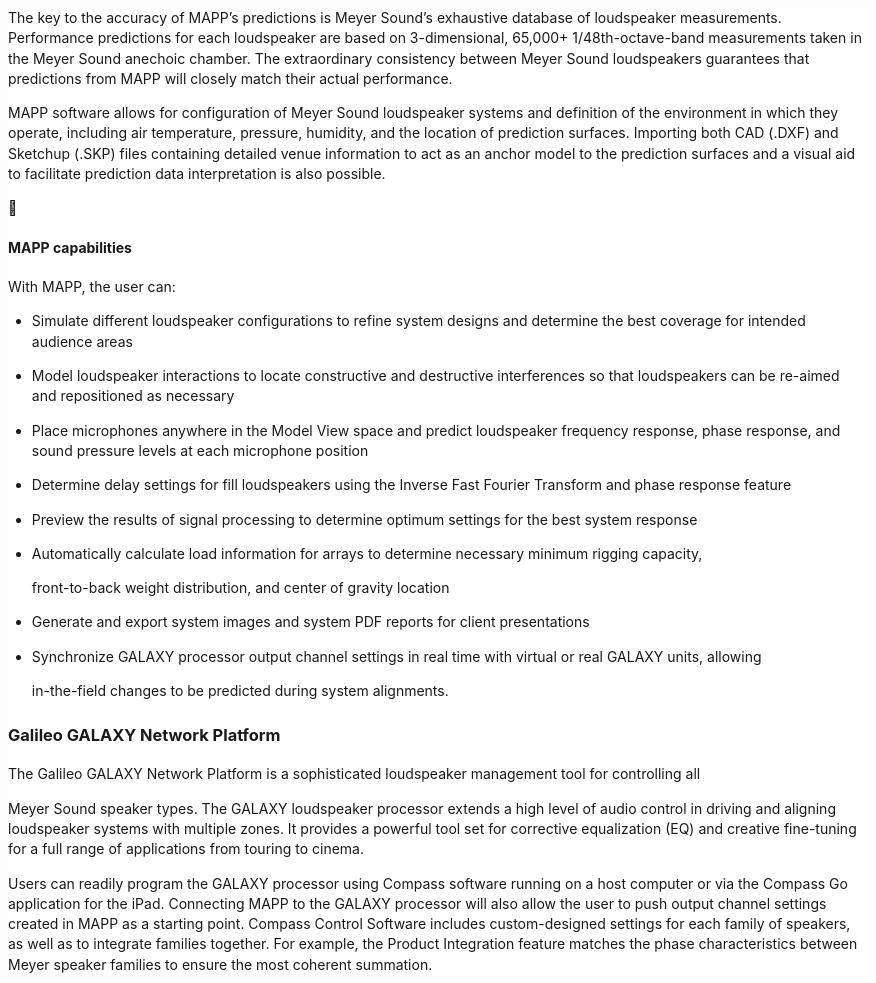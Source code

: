 The key to the accuracy of MAPP’s predictions is Meyer Sound’s exhaustive database of loudspeaker measurements. Performance predictions for each loudspeaker are based on 3-dimensional, 65,000+ 1/48th-octave-band measurements taken in the Meyer Sound anechoic chamber. The extraordinary consistency between Meyer Sound loudspeakers guarantees that predictions from MAPP will closely match their actual performance.

MAPP software allows for configuration of Meyer Sound loudspeaker systems and definition of the environment in which they operate, including air temperature, pressure, humidity, and the location of prediction surfaces. Importing both CAD (.DXF) and Sketchup (.SKP) files containing detailed venue information to act as an anchor model to the prediction surfaces and a visual aid to facilitate prediction data interpretation is also possible.

࢓

#### MAPP capabilities

With MAPP, the user can:

-   Simulate different loudspeaker configurations to refine system designs and determine the best coverage for intended audience areas
-   Model loudspeaker interactions to locate constructive and destructive interferences so that loudspeakers can be re-aimed and repositioned as necessary
-   Place microphones anywhere in the Model View space and predict loudspeaker frequency response, phase response, and sound pressure levels at each microphone position
-   Determine delay settings for fill loudspeakers using the Inverse Fast Fourier Transform and phase response feature
-   Preview the results of signal processing to determine optimum settings for the best system response
-   Automatically calculate load information for arrays to determine necessary minimum rigging capacity,

    front-to-back weight distribution, and center of gravity location

-   Generate and export system images and system PDF reports for client presentations
-   Synchronize GALAXY processor output channel settings in real time with virtual or real GALAXY units, allowing

    in-the-field changes to be predicted during system alignments.

### Galileo GALAXY Network Platform

The Galileo GALAXY Network Platform is a sophisticated loudspeaker management tool for controlling all

Meyer Sound speaker types. The GALAXY loudspeaker processor extends a high level of audio control in driving and aligning loudspeaker systems with multiple zones. It provides a powerful tool set for corrective equalization (EQ) and creative fine-tuning for a full range of applications from touring to cinema.

Users can readily program the GALAXY processor using Compass software running on a host computer or via the Compass Go application for the iPad. Connecting MAPP to the GALAXY processor will also allow the user to push output channel settings created in MAPP as a starting point. Compass Control Software includes custom-designed settings for each family of speakers, as well as to integrate families together. For example, the Product Integration feature matches the phase characteristics between Meyer speaker families to ensure the most coherent summation.
